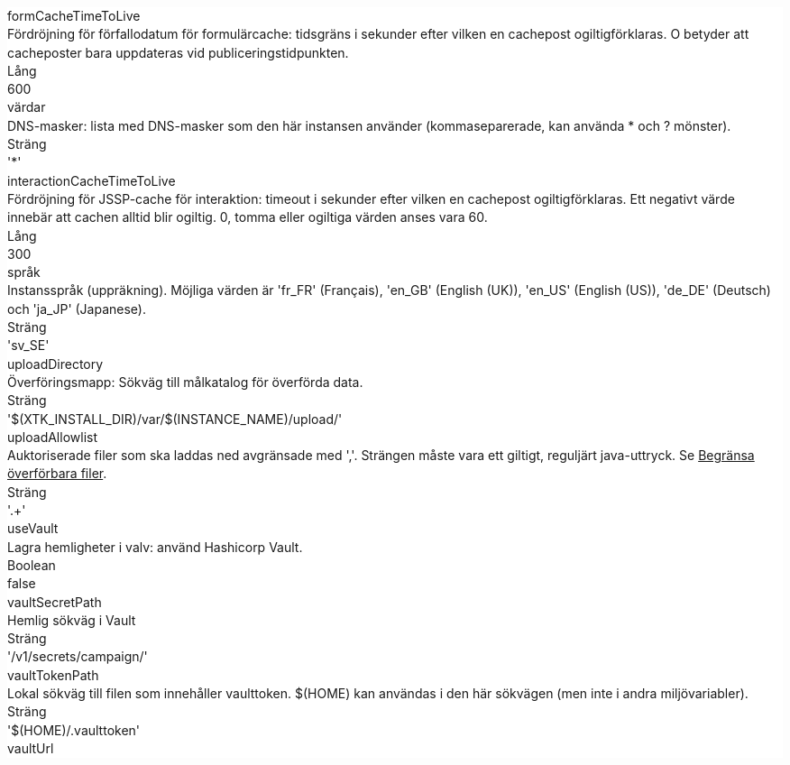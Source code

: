    <td> formCacheTimeToLive<br /> </td> 
   <td> Fördröjning för förfallodatum för formulärcache: tidsgräns i sekunder efter vilken en cachepost ogiltigförklaras. O betyder att cacheposter bara uppdateras vid publiceringstidpunkten.<br /> </td> 
   <td> Lång<br /> </td> 
   <td> 600<br /> </td> 
  </tr> 
  <tr> 
   <td> värdar<br /> </td> 
   <td> DNS-masker: lista med DNS-masker som den här instansen använder (kommaseparerade, kan använda * och ? mönster).<br /> </td> 
   <td> Sträng<br /> </td> 
   <td> '*'<br /> </td> 
  </tr> 
  <tr> 
   <td> interactionCacheTimeToLive<br /> </td> 
   <td> Fördröjning för JSSP-cache för interaktion: timeout i sekunder efter vilken en cachepost ogiltigförklaras. Ett negativt värde innebär att cachen alltid blir ogiltig. 0, tomma eller ogiltiga värden anses vara 60.<br /> </td> 
   <td> Lång<br /> </td> 
   <td> 300<br /> </td> 
  </tr> 
  <tr> 
   <td> språk<br /> </td> 
   <td> Instansspråk (uppräkning). Möjliga värden är 'fr_FR' (Français), 'en_GB' (English (UK)), 'en_US' (English (US)), 'de_DE' (Deutsch) och 'ja_JP' (Japanese).<br /> </td> 
   <td> Sträng<br /> </td> 
   <td> 'sv_SE'<br /> </td> 
  </tr> 
  <tr> 
   <td> uploadDirectory<br /> </td> 
   <td> Överföringsmapp: Sökväg till målkatalog för överförda data.<br /> </td> 
   <td> Sträng<br /> </td> 
   <td> '$(XTK_INSTALL_DIR)/var/$(INSTANCE_NAME)/upload/' <br /> </td> 
  </tr> 
  <tr> 
   <td> uploadAllowlist<br /> </td> 
   <td> Auktoriserade filer som ska laddas ned avgränsade med ','. Strängen måste vara ett giltigt, reguljärt java-uttryck. Se <a href="file-res-management.md" target="_blank">Begränsa överförbara filer</a>.<br /> </td> 
   <td> Sträng<br /> </td> 
   <td> '.+' <br /> </td> 
  </tr> 
  <tr> 
   <td> useVault<br /> </td> 
   <td> Lagra hemligheter i valv: använd Hashicorp Vault.<br /> </td> 
   <td> Boolean<br /> </td> 
   <td> false<br /> </td> 
  </tr> 
  <tr> 
   <td> vaultSecretPath<br /> </td> 
   <td> Hemlig sökväg i Vault<br /> </td> 
   <td> Sträng<br /> </td> 
   <td> '/v1/secrets/campaign/'<br /> </td> 
  </tr> 
  <tr> 
   <td> vaultTokenPath<br /> </td> 
   <td> Lokal sökväg till filen som innehåller vaulttoken. $(HOME) kan användas i den här sökvägen (men inte i andra miljövariabler).<br /> </td> 
   <td> Sträng<br /> </td> 
   <td> '$(HOME)/.vaulttoken'<br /> </td> 
  </tr> 
  <tr> 
   <td> vaultUrl<br /> </td> 